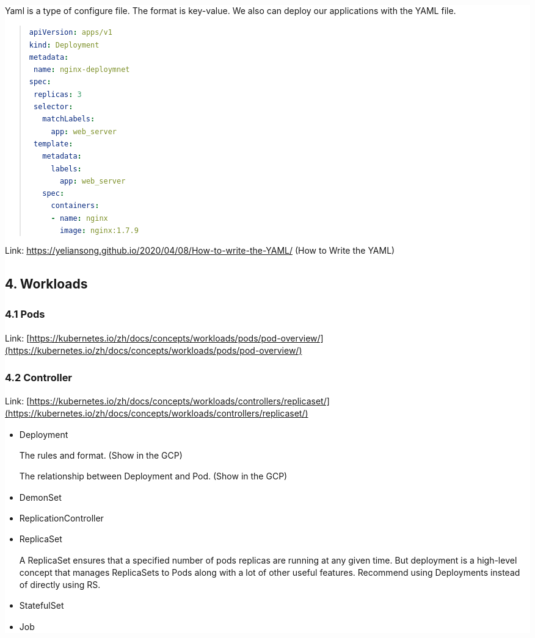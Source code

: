   Yaml is a type of configure file. The format is key-value. We also can deploy our applications with the YAML file. 

  >```yaml
  >apiVersion: apps/v1
  >kind: Deployment
  >metadata:
  >  name: nginx-deploymnet
  >spec:
  >  replicas: 3
  >  selector:
  >    matchLabels:
  >      app: web_server
  >  template: 
  >    metadata: 
  >      labels: 
  >        app: web_server
  >    spec: 
  >      containers:
  >      - name: nginx 
  >        image: nginx:1.7.9
  >```

Link: https://yeliansong.github.io/2020/04/08/How-to-write-the-YAML/ (How to Write the YAML)

## 4.  Workloads

### 4.1 Pods

Link: [https://kubernetes.io/zh/docs/concepts/workloads/pods/pod-overview/](https://kubernetes.io/zh/docs/concepts/workloads/pods/pod-overview/)

### 4.2 Controller

Link:  [https://kubernetes.io/zh/docs/concepts/workloads/controllers/replicaset/](https://kubernetes.io/zh/docs/concepts/workloads/controllers/replicaset/)

- Deployment

  The rules and format. (Show in the GCP)

  The relationship between Deployment  and Pod. (Show in the GCP) 

- DemonSet 

- ReplicationController

- ReplicaSet

  A ReplicaSet ensures that a specified number of pods replicas are running at any given time. But deployment is a high-level concept that manages ReplicaSets to Pods along with a lot of other useful features. Recommend using Deployments instead of directly using RS.

- StatefulSet

- Job
